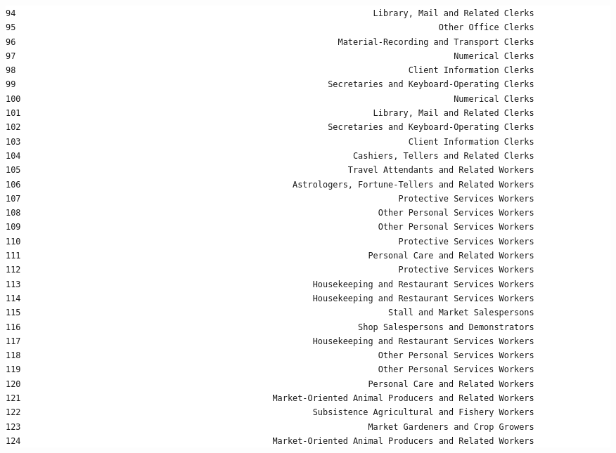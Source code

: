 ``` output
94                                                                       Library, Mail and Related Clerks 
95                                                                                    Other Office Clerks 
96                                                                Material-Recording and Transport Clerks 
97                                                                                       Numerical Clerks 
98                                                                              Client Information Clerks 
99                                                              Secretaries and Keyboard-Operating Clerks 
100                                                                                      Numerical Clerks 
101                                                                      Library, Mail and Related Clerks 
102                                                             Secretaries and Keyboard-Operating Clerks 
103                                                                             Client Information Clerks 
104                                                                  Cashiers, Tellers and Related Clerks 
105                                                                 Travel Attendants and Related Workers 
106                                                      Astrologers, Fortune-Tellers and Related Workers 
107                                                                           Protective Services Workers 
108                                                                       Other Personal Services Workers 
109                                                                       Other Personal Services Workers 
110                                                                           Protective Services Workers 
111                                                                     Personal Care and Related Workers 
112                                                                           Protective Services Workers 
113                                                          Housekeeping and Restaurant Services Workers 
114                                                          Housekeeping and Restaurant Services Workers 
115                                                                         Stall and Market Salespersons 
116                                                                   Shop Salespersons and Demonstrators 
117                                                          Housekeeping and Restaurant Services Workers 
118                                                                       Other Personal Services Workers 
119                                                                       Other Personal Services Workers 
120                                                                     Personal Care and Related Workers 
121                                                  Market-Oriented Animal Producers and Related Workers 
122                                                          Subsistence Agricultural and Fishery Workers 
123                                                                     Market Gardeners and Crop Growers 
124                                                  Market-Oriented Animal Producers and Related Workers 
```